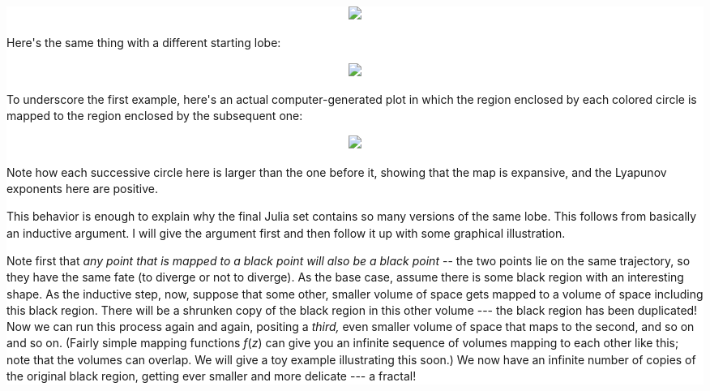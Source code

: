 <div class="container">
    <div class="row">
        <div class="col-3"></div>
        <div class="col-6">
			<p style="text-align:center;">
				<img src="{{site.baseurl}}/img/fractals/lobe_map.png" style="width: 100%">
			</p>
        </div>
        <div class="col-3"></div>
    </div>
</div>

Here's the same thing with a different starting lobe:

<div class="container">
    <div class="row">
        <div class="col-3"></div>
        <div class="col-6">
			<p style="text-align:center;">
				<img src="{{site.baseurl}}/img/fractals/lobe_map_2.png" style="width: 100%">
			</p>
        </div>
        <div class="col-3"></div>
    </div>
</div>

To underscore the first example, here's an actual computer-generated plot in which the region enclosed by each colored circle is mapped to the region enclosed by the subsequent one:

<div class="container">
    <div class="row">
        <div class="col-3"></div>
        <div class="col-6">
			<p style="text-align:center;">
				<img src="{{site.baseurl}}/img/fractals/circle_map.png" style="width: 100%">
			</p>
        </div>
        <div class="col-3"></div>
    </div>
</div>

Note how each successive circle here is larger than the one before it, showing that the map is expansive, and the Lyapunov exponents here are positive.

This behavior is enough to explain why the final Julia set contains so many versions of the same lobe.
This follows from basically an inductive argument.
I will give the argument first and then follow it up with some graphical illustration.

Note first that *any point that is mapped to a black point will also be a black point* -- the two points lie on the same trajectory, so they have the same fate (to diverge or not to diverge).
As the base case, assume there is some black region with an interesting shape.
As the inductive step, now, suppose that some other, smaller volume of space gets mapped to a volume of space including this black region.
There will be a shrunken copy of the black region in this other volume --- the black region has been duplicated!
Now we can run this process again and again, positing a *third,* even smaller volume of space that maps to the second, and so on and so on.
(Fairly simple mapping functions $f(z)$ can give you an infinite sequence of volumes mapping to each other like this; note that the volumes can overlap.
We will give a toy example illustrating this soon.)
We now have an infinite number of copies of the original black region, getting ever smaller and more delicate --- a fractal!
